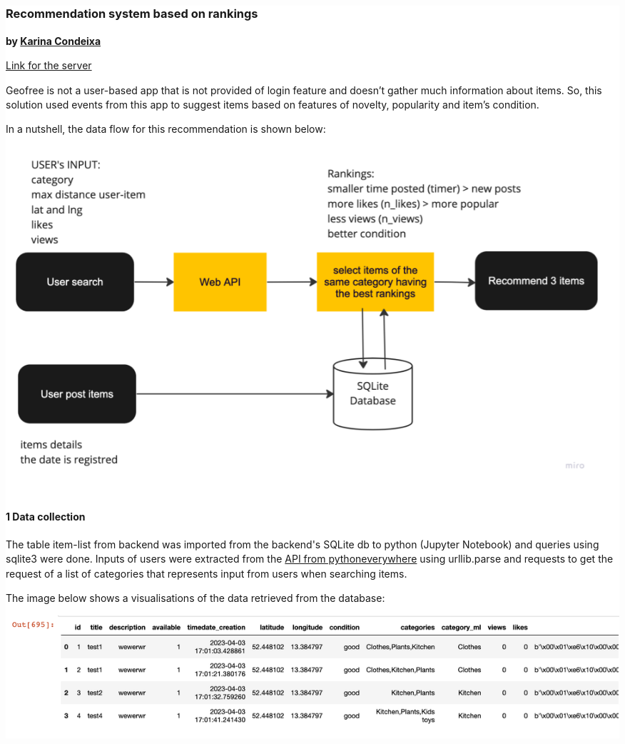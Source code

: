 ### Recommendation system based on rankings
**by [Karina Condeixa](https://github.com/KC2016)**

[Link for the server](https://www.pythonanywhere.com/%C3%A5%C3%A7/geofree/files/home/geofree/m_l)

Geofree is not a user-based app that is not provided of login feature and doesn’t gather much information about items. So, this solution used events from this app to suggest items based on features of novelty, popularity and item’s condition.


In a nutshell, the data flow for this recommendation is shown below:

![data_flow](ds_guidelines/images/kc_dataflow.png)

 #### 1 Data collection
The table item-list from backend was imported from the backend's SQLite db to python (Jupyter Notebook) and queries using sqlite3 were done. Inputs of users were extracted from the [API from pythoneverywhere](https://geofree.pythonanywhere.com/api/get-categories/) using urllib.parse and requests to get the request of a list of categories that represents input from users when searching items.

The image below shows a visualisations of the data retrieved from the database:

![dataset_imported_from_SQLite_DB](ds_guidelines/images/kc_itemlistdf.png)
